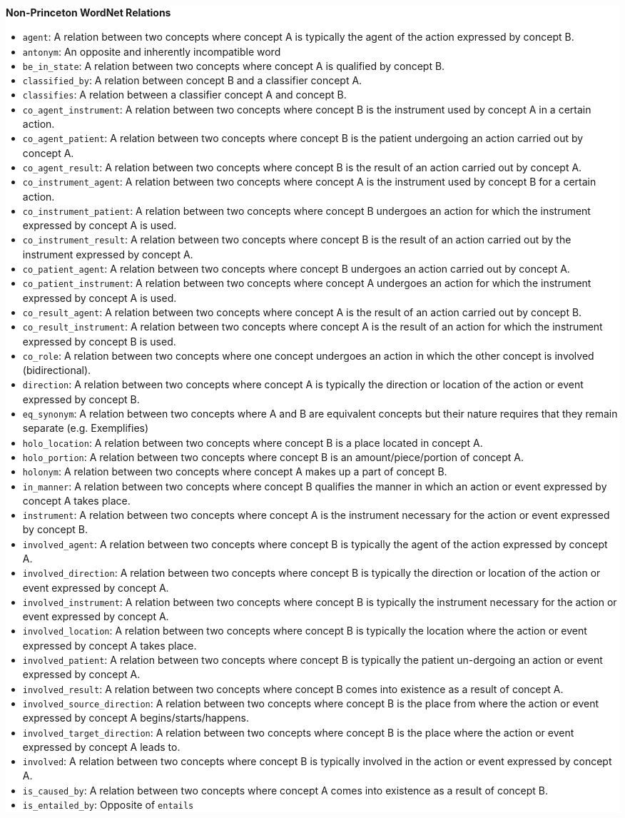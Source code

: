 **Non-Princeton WordNet Relations**

* `agent`: A relation between two concepts where concept A is typically the agent of the action expressed by concept B.
* `antonym`: An opposite and inherently incompatible word
* `be_in_state`: A relation between two concepts where concept A is qualified by concept B.
* `classified_by`: A relation between concept B and a classifier concept A.
* `classifies`: A relation between a classifier concept A and concept B.
* `co_agent_instrument`: A relation between two concepts where concept B is the instrument used by concept A in a certain action.
* `co_agent_patient`: A relation between two concepts where concept B is the patient undergoing an action carried out by concept A.
* `co_agent_result`: A relation between two concepts where concept B is the result of an action carried out by concept A.
* `co_instrument_agent`: A relation between two concepts where concept A is the instrument used by concept B for a certain action.
* `co_instrument_patient`: A relation between two concepts where concept B undergoes an action for which the instrument expressed by concept A is used.
* `co_instrument_result`: A relation between two concepts where concept B is the result of an action carried out by the instrument expressed by concept A.
* `co_patient_agent`: A relation between two concepts where concept B undergoes an action carried out by concept A.
* `co_patient_instrument`: A relation between two concepts where concept A undergoes an action for which the instrument expressed by concept A is used.
* `co_result_agent`: A relation between two concepts where concept A is the result of an action carried out by concept B.
* `co_result_instrument`: A relation between two concepts where concept A is the result of an action for which the instrument expressed by concept B is used.
* `co_role`: A relation between two concepts where one concept undergoes an action in which the other concept is involved (bidirectional).
* `direction`: A relation between two concepts where concept A is typically the direction or location of the action or event expressed by concept B.
* `eq_synonym`: A relation between two concepts where A and B are equivalent concepts but their nature requires that they remain separate (e.g. Exemplifies)
* `holo_location`: A relation between two concepts where concept B is a place located in concept A.
* `holo_portion`: A relation between two concepts where concept B is an amount/piece/portion of concept A.
* `holonym`: A relation between two concepts where concept A makes up a part of concept B.
* `in_manner`: A relation between two concepts where concept B qualifies the manner in which an action or event expressed by concept A takes place.
* `instrument`: A relation between two concepts where concept A is the instrument necessary for the action or event expressed by concept B.
* `involved_agent`: A relation between two concepts where concept B is typically the agent of the action expressed by concept A.
* `involved_direction`: A relation between two concepts where concept B is typically the direction or location of the action or event expressed by concept A.
* `involved_instrument`: A relation between two concepts where concept B is typically the instrument necessary for the action or event expressed by concept A.
* `involved_location`: A relation between two concepts where concept B is typically the location where the action or event expressed by concept A takes place.
* `involved_patient`: A relation between two concepts where concept B is typically the patient un-dergoing an action or event expressed by concept A.
* `involved_result`: A relation between two concepts where concept B comes into existence as a result of concept A.
* `involved_source_direction`: A relation between two concepts where concept B is the place from where the action or event expressed by concept A begins/starts/happens.
* `involved_target_direction`: A relation between two concepts where concept B is the place where the action or event expressed by concept A leads to.
* `involved`: A relation between two concepts where concept B is typically involved in the action or event expressed by concept A.
* `is_caused_by`: A relation between two concepts where concept A comes into existence as a result of concept B.
* `is_entailed_by`: Opposite of `entails`